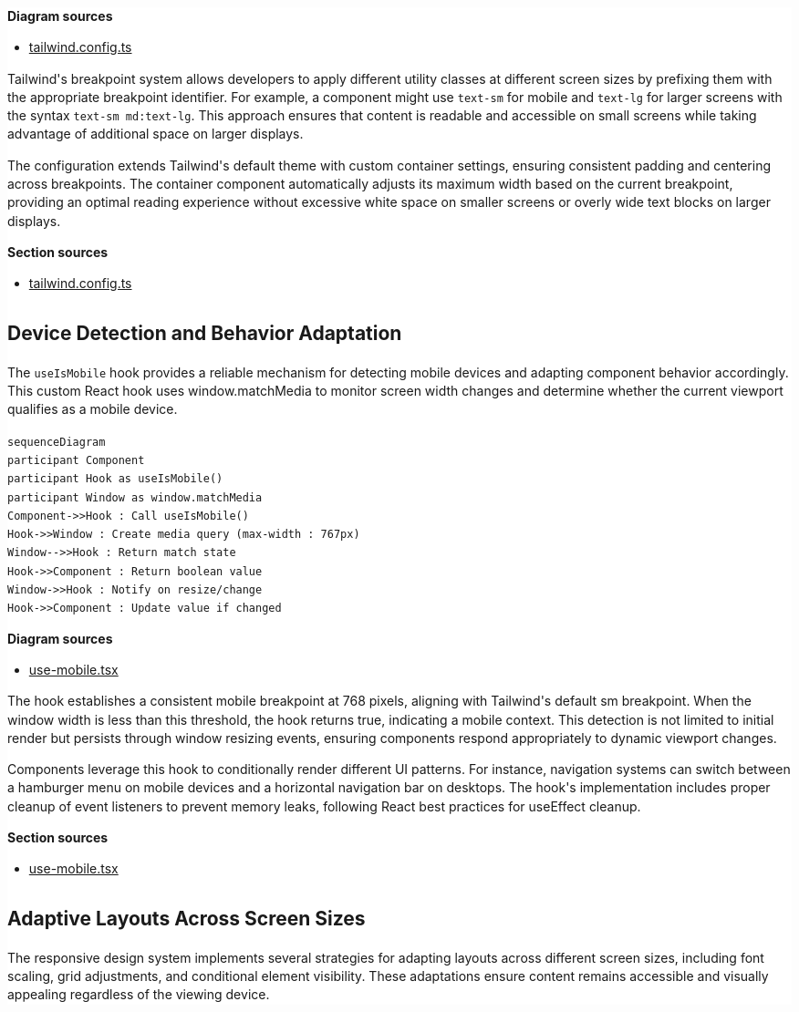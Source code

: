 **Diagram sources**
- [tailwind.config.ts](file://tailwind.config.ts#L1-L128)

Tailwind's breakpoint system allows developers to apply different utility classes at different screen sizes by prefixing them with the appropriate breakpoint identifier. For example, a component might use `text-sm` for mobile and `text-lg` for larger screens with the syntax `text-sm md:text-lg`. This approach ensures that content is readable and accessible on small screens while taking advantage of additional space on larger displays.

The configuration extends Tailwind's default theme with custom container settings, ensuring consistent padding and centering across breakpoints. The container component automatically adjusts its maximum width based on the current breakpoint, providing an optimal reading experience without excessive white space on smaller screens or overly wide text blocks on larger displays.

**Section sources**
- [tailwind.config.ts](file://tailwind.config.ts#L1-L128)

## Device Detection and Behavior Adaptation

The `useIsMobile` hook provides a reliable mechanism for detecting mobile devices and adapting component behavior accordingly. This custom React hook uses window.matchMedia to monitor screen width changes and determine whether the current viewport qualifies as a mobile device.

```mermaid
sequenceDiagram
participant Component
participant Hook as useIsMobile()
participant Window as window.matchMedia
Component->>Hook : Call useIsMobile()
Hook->>Window : Create media query (max-width : 767px)
Window-->>Hook : Return match state
Hook->>Component : Return boolean value
Window->>Hook : Notify on resize/change
Hook->>Component : Update value if changed
```

**Diagram sources**
- [use-mobile.tsx](file://src/hooks/use-mobile.tsx#L1-L19)

The hook establishes a consistent mobile breakpoint at 768 pixels, aligning with Tailwind's default sm breakpoint. When the window width is less than this threshold, the hook returns true, indicating a mobile context. This detection is not limited to initial render but persists through window resizing events, ensuring components respond appropriately to dynamic viewport changes.

Components leverage this hook to conditionally render different UI patterns. For instance, navigation systems can switch between a hamburger menu on mobile devices and a horizontal navigation bar on desktops. The hook's implementation includes proper cleanup of event listeners to prevent memory leaks, following React best practices for useEffect cleanup.

**Section sources**
- [use-mobile.tsx](file://src/hooks/use-mobile.tsx#L1-L19)

## Adaptive Layouts Across Screen Sizes

The responsive design system implements several strategies for adapting layouts across different screen sizes, including font scaling, grid adjustments, and conditional element visibility. These adaptations ensure content remains accessible and visually appealing regardless of the viewing device.
